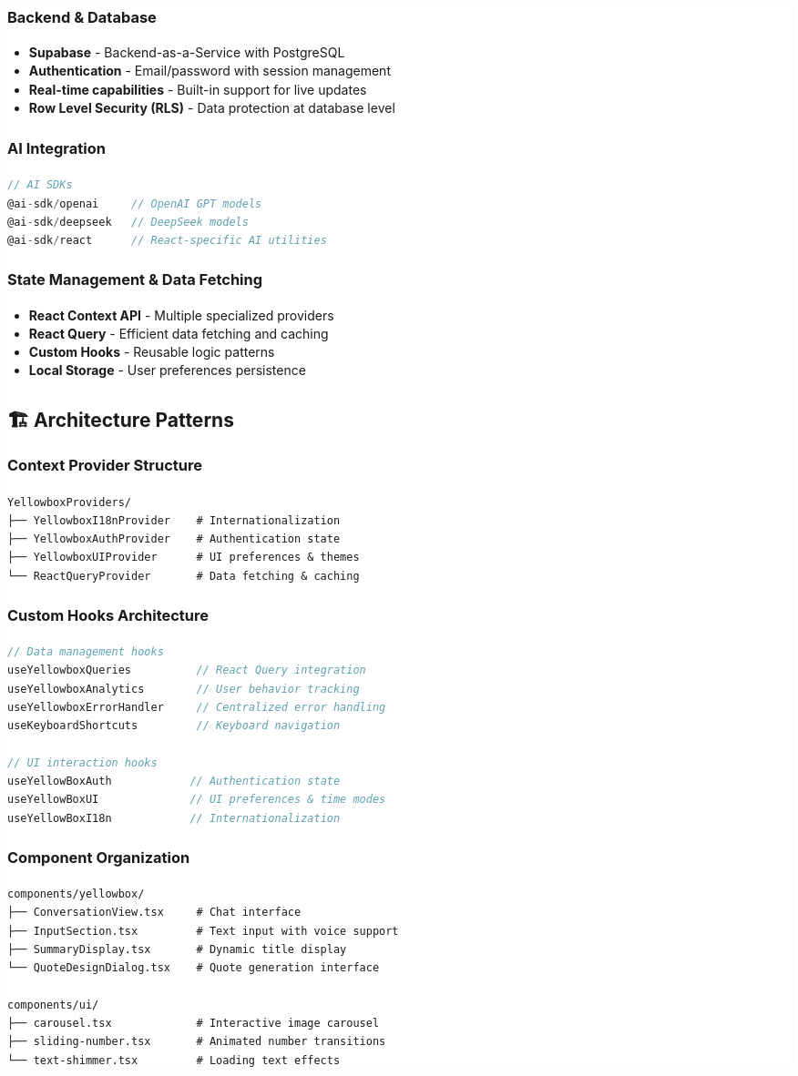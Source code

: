 ### Backend & Database
- **Supabase** - Backend-as-a-Service with PostgreSQL
- **Authentication** - Email/password with session management
- **Real-time capabilities** - Built-in support for live updates
- **Row Level Security (RLS)** - Data protection at database level

### AI Integration
```typescript
// AI SDKs
@ai-sdk/openai     // OpenAI GPT models
@ai-sdk/deepseek   // DeepSeek models  
@ai-sdk/react      // React-specific AI utilities
```

### State Management & Data Fetching
- **React Context API** - Multiple specialized providers
- **React Query** - Efficient data fetching and caching
- **Custom Hooks** - Reusable logic patterns
- **Local Storage** - User preferences persistence

## 🏗️ Architecture Patterns

### Context Provider Structure
```
YellowboxProviders/
├── YellowboxI18nProvider    # Internationalization
├── YellowboxAuthProvider    # Authentication state  
├── YellowboxUIProvider      # UI preferences & themes
└── ReactQueryProvider       # Data fetching & caching
```

### Custom Hooks Architecture
```typescript
// Data management hooks
useYellowboxQueries          // React Query integration
useYellowboxAnalytics        // User behavior tracking
useYellowboxErrorHandler     // Centralized error handling
useKeyboardShortcuts         // Keyboard navigation

// UI interaction hooks  
useYellowBoxAuth            // Authentication state
useYellowBoxUI              // UI preferences & time modes
useYellowBoxI18n            // Internationalization
```

### Component Organization
```
components/yellowbox/
├── ConversationView.tsx     # Chat interface
├── InputSection.tsx         # Text input with voice support
├── SummaryDisplay.tsx       # Dynamic title display
└── QuoteDesignDialog.tsx    # Quote generation interface

components/ui/
├── carousel.tsx             # Interactive image carousel
├── sliding-number.tsx       # Animated number transitions
└── text-shimmer.tsx         # Loading text effects
```
